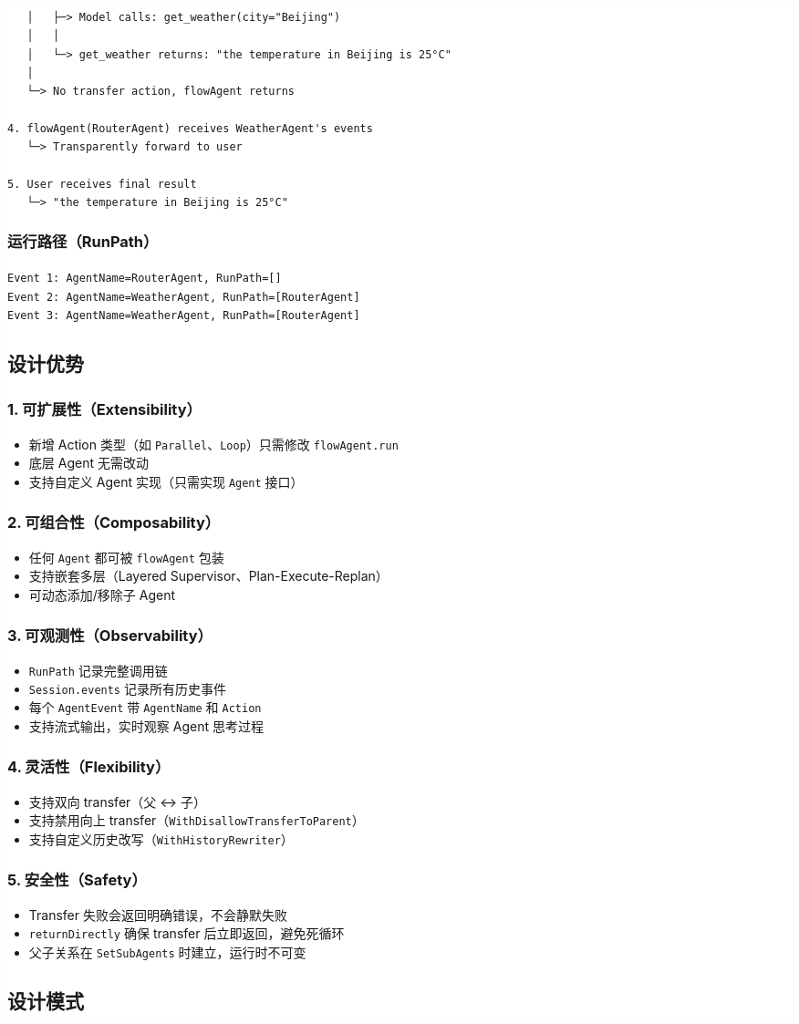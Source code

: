 ```
   │   ├─> Model calls: get_weather(city="Beijing")
   │   │
   │   └─> get_weather returns: "the temperature in Beijing is 25°C"
   │
   └─> No transfer action, flowAgent returns

4. flowAgent(RouterAgent) receives WeatherAgent's events
   └─> Transparently forward to user

5. User receives final result
   └─> "the temperature in Beijing is 25°C"
```

### 运行路径（RunPath）

```
Event 1: AgentName=RouterAgent, RunPath=[]
Event 2: AgentName=WeatherAgent, RunPath=[RouterAgent]
Event 3: AgentName=WeatherAgent, RunPath=[RouterAgent]
```

## 设计优势

### 1. 可扩展性（Extensibility）
- 新增 Action 类型（如 `Parallel`、`Loop`）只需修改 `flowAgent.run`
- 底层 Agent 无需改动
- 支持自定义 Agent 实现（只需实现 `Agent` 接口）

### 2. 可组合性（Composability）
- 任何 `Agent` 都可被 `flowAgent` 包装
- 支持嵌套多层（Layered Supervisor、Plan-Execute-Replan）
- 可动态添加/移除子 Agent

### 3. 可观测性（Observability）
- `RunPath` 记录完整调用链
- `Session.events` 记录所有历史事件
- 每个 `AgentEvent` 带 `AgentName` 和 `Action`
- 支持流式输出，实时观察 Agent 思考过程

### 4. 灵活性（Flexibility）
- 支持双向 transfer（父 ↔ 子）
- 支持禁用向上 transfer（`WithDisallowTransferToParent`）
- 支持自定义历史改写（`WithHistoryRewriter`）

### 5. 安全性（Safety）
- Transfer 失败会返回明确错误，不会静默失败
- `returnDirectly` 确保 transfer 后立即返回，避免死循环
- 父子关系在 `SetSubAgents` 时建立，运行时不可变

## 设计模式

